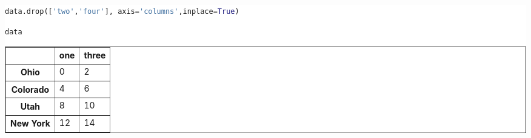 


```python
data.drop(['two','four'], axis='columns',inplace=True)
```


```python
data
```




<div>
<style scoped>
    .dataframe tbody tr th:only-of-type {
        vertical-align: middle;
    }

    .dataframe tbody tr th {
        vertical-align: top;
    }

    .dataframe thead th {
        text-align: right;
    }
</style>
<table border="1" class="dataframe">
  <thead>
    <tr style="text-align: right;">
      <th></th>
      <th>one</th>
      <th>three</th>
    </tr>
  </thead>
  <tbody>
    <tr>
      <th>Ohio</th>
      <td>0</td>
      <td>2</td>
    </tr>
    <tr>
      <th>Colorado</th>
      <td>4</td>
      <td>6</td>
    </tr>
    <tr>
      <th>Utah</th>
      <td>8</td>
      <td>10</td>
    </tr>
    <tr>
      <th>New York</th>
      <td>12</td>
      <td>14</td>
    </tr>
  </tbody>
</table>
</div>
